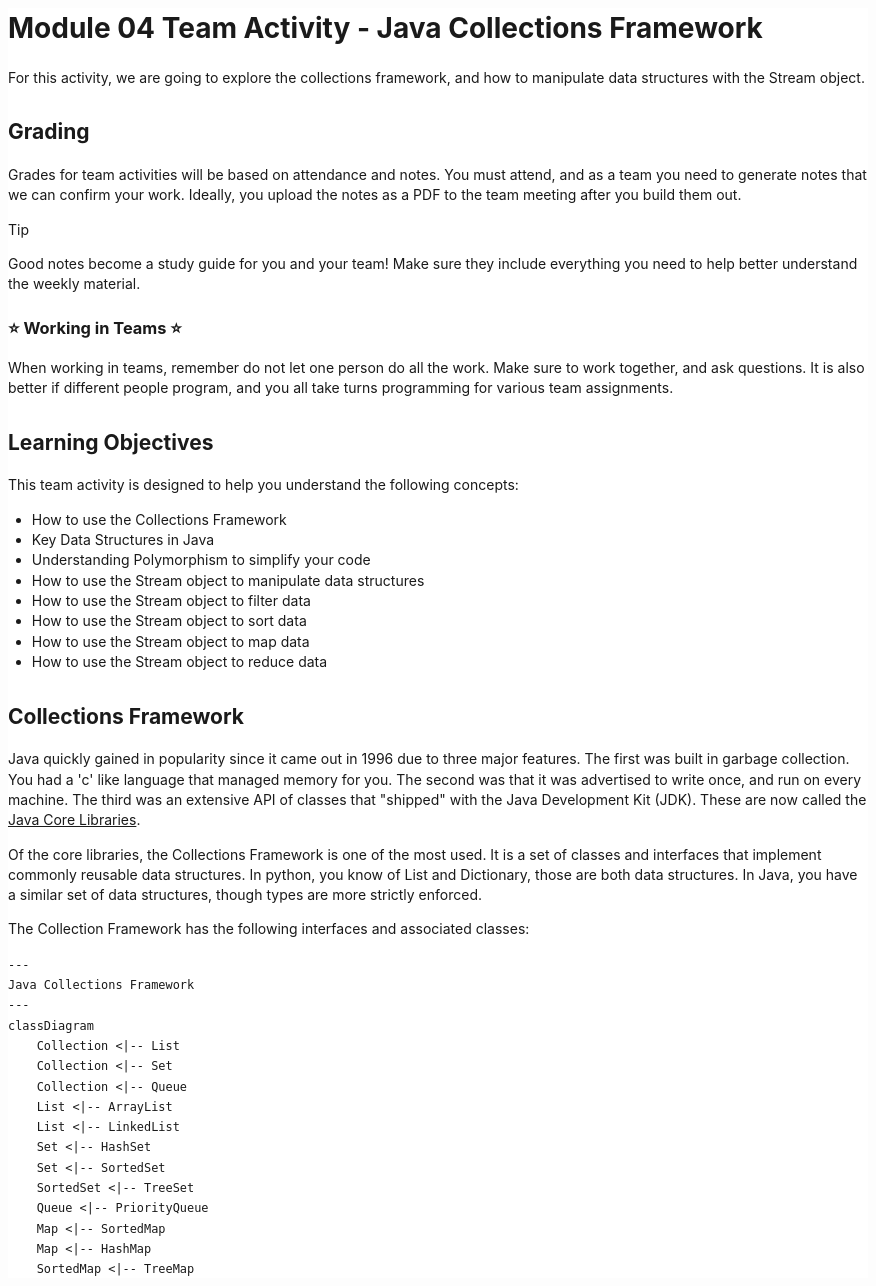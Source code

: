 # Module 04 Team Activity - Java Collections Framework

For this activity, we are going to explore the collections framework, and
how to manipulate data structures with the Stream object. 

## Grading
Grades for team activities will be based on attendance and notes. You must attend, and as a team you need to generate notes that we can confirm your work. Ideally, you upload the notes as a PDF to the team meeting after you build them out. 

> [!TIP]
> Good notes become a study guide for you and your team! Make sure they include everything you need to help better understand the weekly material. 

### ⭐ Working in Teams ⭐
When working in teams, remember do not let one person do all the work. Make sure to work together, and ask questions. It is also better if different people program, and you all take turns programming for various team assignments.

## Learning Objectives
This team activity is designed to help you understand the following concepts:
- How to use the Collections Framework
- Key Data Structures in Java
- Understanding Polymorphism to simplify your code
- How to use the Stream object to manipulate data structures
- How to use the Stream object to filter data
- How to use the Stream object to sort data
- How to use the Stream object to map data
- How to use the Stream object to reduce data


## Collections Framework

Java quickly gained in popularity since it came out in 1996 due to three major features. The first was built in garbage collection. You had a 'c' like language that managed memory for you. The second was that it was advertised to write once, and run on every machine. The third was an extensive API of classes that "shipped" with the Java Development Kit (JDK). These are now called the [Java Core Libraries].


Of the core libraries, the Collections Framework is one of the most used. It is a set of classes and interfaces that implement commonly reusable data structures.  In python, you know of List and Dictionary, those are both data structures. In Java, you have a similar set of data structures, though types are more strictly enforced.

The Collection Framework has the following interfaces and associated classes:

```mermaid
---
Java Collections Framework
---
classDiagram
    Collection <|-- List
    Collection <|-- Set
    Collection <|-- Queue
    List <|-- ArrayList
    List <|-- LinkedList
    Set <|-- HashSet
    Set <|-- SortedSet
    SortedSet <|-- TreeSet
    Queue <|-- PriorityQueue
    Map <|-- SortedMap
    Map <|-- HashMap
    SortedMap <|-- TreeMap    
```

[Java Core Libraries]: https://docs.oracle.com/en/java/javase/21/core/java-core-libraries1.html
[Collections]: https://docs.oracle.com/en/java/javase/21/docs/api/java.base/java/util/package-summary.html#JavaCollectionsFramework